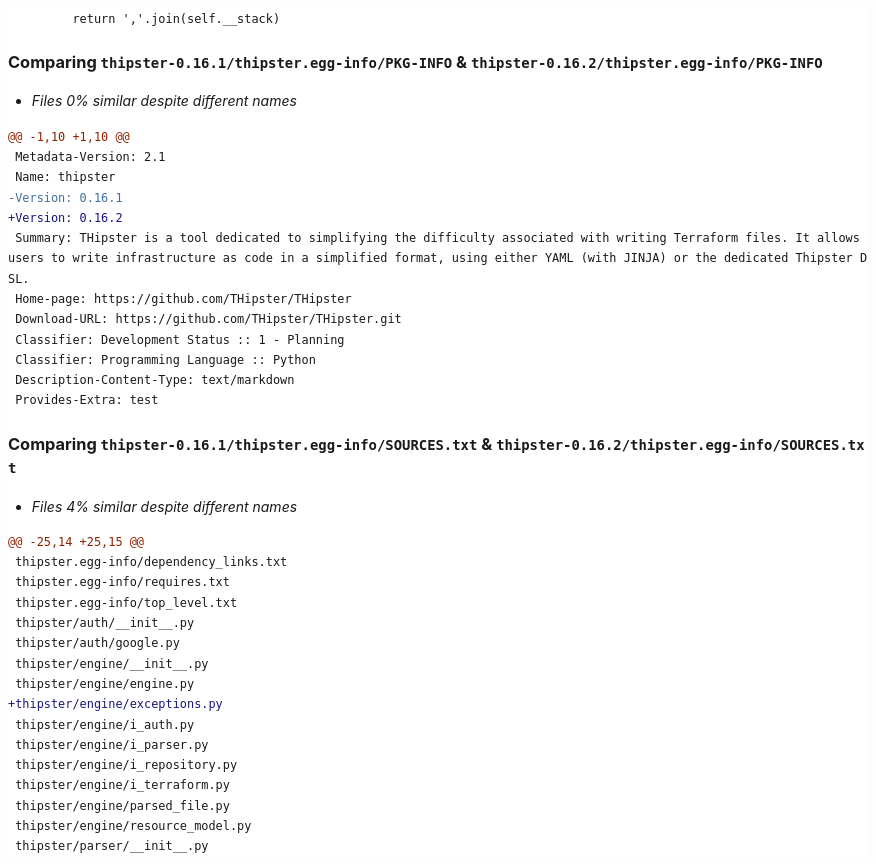 ```diff
         return ','.join(self.__stack)
```

### Comparing `thipster-0.16.1/thipster.egg-info/PKG-INFO` & `thipster-0.16.2/thipster.egg-info/PKG-INFO`

 * *Files 0% similar despite different names*

```diff
@@ -1,10 +1,10 @@
 Metadata-Version: 2.1
 Name: thipster
-Version: 0.16.1
+Version: 0.16.2
 Summary: THipster is a tool dedicated to simplifying the difficulty associated with writing Terraform files. It allows users to write infrastructure as code in a simplified format, using either YAML (with JINJA) or the dedicated Thipster DSL.
 Home-page: https://github.com/THipster/THipster
 Download-URL: https://github.com/THipster/THipster.git
 Classifier: Development Status :: 1 - Planning
 Classifier: Programming Language :: Python
 Description-Content-Type: text/markdown
 Provides-Extra: test
```

### Comparing `thipster-0.16.1/thipster.egg-info/SOURCES.txt` & `thipster-0.16.2/thipster.egg-info/SOURCES.txt`

 * *Files 4% similar despite different names*

```diff
@@ -25,14 +25,15 @@
 thipster.egg-info/dependency_links.txt
 thipster.egg-info/requires.txt
 thipster.egg-info/top_level.txt
 thipster/auth/__init__.py
 thipster/auth/google.py
 thipster/engine/__init__.py
 thipster/engine/engine.py
+thipster/engine/exceptions.py
 thipster/engine/i_auth.py
 thipster/engine/i_parser.py
 thipster/engine/i_repository.py
 thipster/engine/i_terraform.py
 thipster/engine/parsed_file.py
 thipster/engine/resource_model.py
 thipster/parser/__init__.py
```

